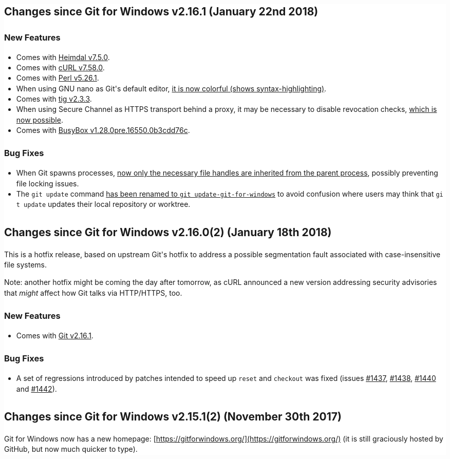 ## Changes since Git for Windows v2.16.1 (January 22nd 2018)

### New Features

* Comes with [Heimdal v7.5.0](http://h5l.org/releases.html).
* Comes with [cURL v7.58.0](https://curl.haxx.se/changes.html#7_58_0).
* Comes with [Perl v5.26.1](http://search.cpan.org/dist/perl-5.26.1/pod/perldelta.pod).
* When using GNU nano as Git's default editor, [it is now colorful (shows syntax-highlighting)](https://github.com/git-for-windows/build-extra/pull/169).
* Comes with [tig v2.3.3](https://github.com/jonas/tig/releases/tag/tig-2.3.3).
* When using Secure Channel as HTTPS transport behind a proxy, it may be necessary to disable revocation checks, [which is now possible](https://github.com/git-for-windows/git/pull/1450).
* Comes with [BusyBox v1.28.0pre.16550.0b3cdd76c](https://github.com/git-for-windows/busybox-w32/commit/0b3cdd76c).

### Bug Fixes

* When Git spawns processes, [now only the necessary file handles are inherited from the parent process](https://github.com/git-for-windows/git/commit/576ff26eeca22526b7ba11444da24d31daf0b369), possibly preventing file locking issues.
* The `git update` command [has been renamed to `git update-git-for-windows`](https://github.com/git-for-windows/build-extra/pull/167) to avoid confusion where users may think that `git update` updates their local repository or worktree.

## Changes since Git for Windows v2.16.0(2) (January 18th 2018)

This is a hotfix release, based on upstream Git's hotfix to address a possible segmentation fault associated with case-insensitive file systems.

Note: another hotfix might be coming the day after tomorrow, as cURL announced a new version addressing security advisories that *might* affect how Git talks via HTTP/HTTPS, too.

### New Features

* Comes with [Git v2.16.1](https://github.com/git/git/blob/v2.16.1/Documentation/RelNotes/2.16.1.txt).


### Bug Fixes

* A set of regressions introduced by patches intended to speed up `reset` and `checkout` was fixed (issues [#1437](https://github.com/git-for-windows/git/issues/1437), [#1438](https://github.com/git-for-windows/git/issues/1438), [#1440](https://github.com/git-for-windows/git/issues/1440) and [#1442](https://github.com/git-for-windows/git/issues/1442)).

## Changes since Git for Windows v2.15.1(2) (November 30th 2017)

Git for Windows now has a new homepage: [https://gitforwindows.org/](https://gitforwindows.org/) (it is still graciously hosted by GitHub, but now much quicker to type).
